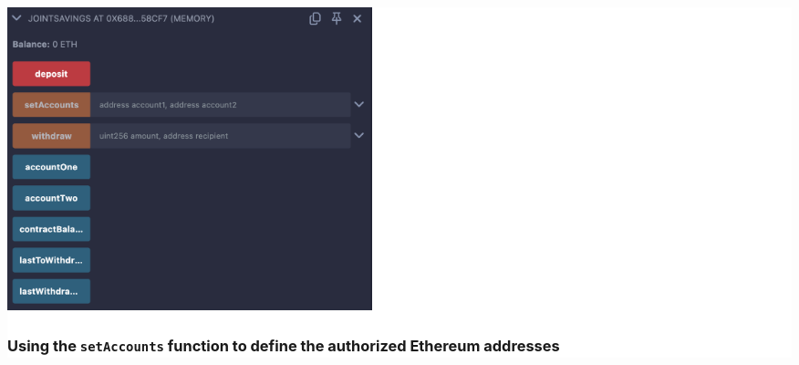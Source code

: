 <img src="Execution_Results/1_contract_deployed.png" alt="drawing" width="400"/>

### Using the `setAccounts` function to define the authorized Ethereum addresses